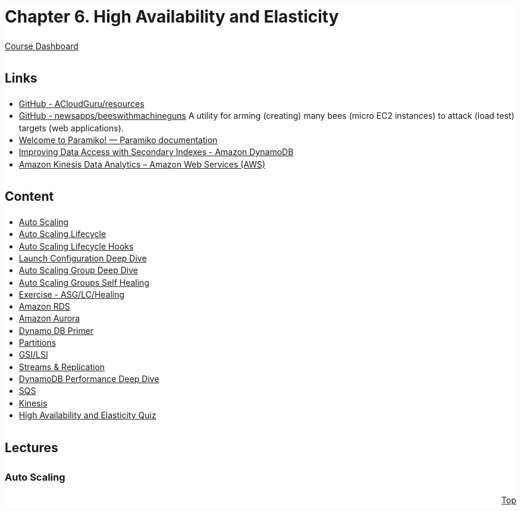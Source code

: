 <a id="top" />

# Chapter 6. High Availability and Elasticity
[Course Dashboard](https://acloud.guru/course/aws-certified-devops-engineer-professional/dashboard)

## Links
* [GitHub - ACloudGuru/resources](https://github.com/ACloudGuru/resources)
* [GitHub - newsapps/beeswithmachineguns](https://github.com/newsapps/beeswithmachineguns)
  A utility for arming (creating) many bees (micro EC2 instances) to attack (load test) targets (web applications).
* [Welcome to Paramiko! — Paramiko documentation](http://www.paramiko.org/)
* [Improving Data Access with Secondary Indexes - Amazon DynamoDB](https://docs.aws.amazon.com/amazondynamodb/latest/developerguide/SecondaryIndexes.html)
* [Amazon Kinesis Data Analytics – Amazon Web Services (AWS)](https://aws.amazon.com/kinesis/data-analytics/)

## Content
* [Auto Scaling](#as)
* [Auto Scaling Lifecycle](#as-lifecycle)
* [Auto Scaling Lifecycle Hooks](#as-lc-hooks)
* [Launch Configuration Deep Dive](#launch)
* [Auto Scaling Group Deep Dive](#group)
* [Auto Scaling Groups Self Healing](#self-healing)
* [Exercise - ASG/LC/Healing](#lab)
* [Amazon RDS](#rds)
* [Amazon Aurora](#aurora)
* [Dynamo DB Primer](#dynamo)
* [Partitions](#partitions)
* [GSI/LSI](#gsi-lsi)
* [Streams & Replication](#streams)
* [DynamoDB Performance Deep Dive](#performance)
* [SQS](#sqs)
* [Kinesis](#kinesis)
* [High Availability and Elasticity Quiz](#quiz)


## Lectures

<a id="as"></a>

### Auto Scaling
<p align="right"><a href="#top">Top</a></p>
